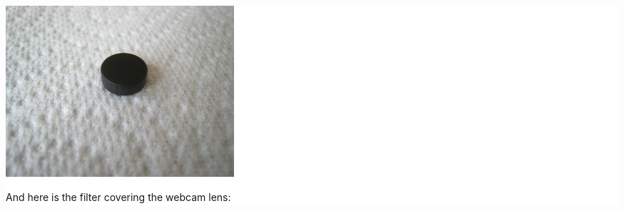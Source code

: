 <img src="images/ir-pass-filter.jpg" alt="Image: IR pass filter" width="320" height="240" />

And here is the filter covering the webcam lens:
